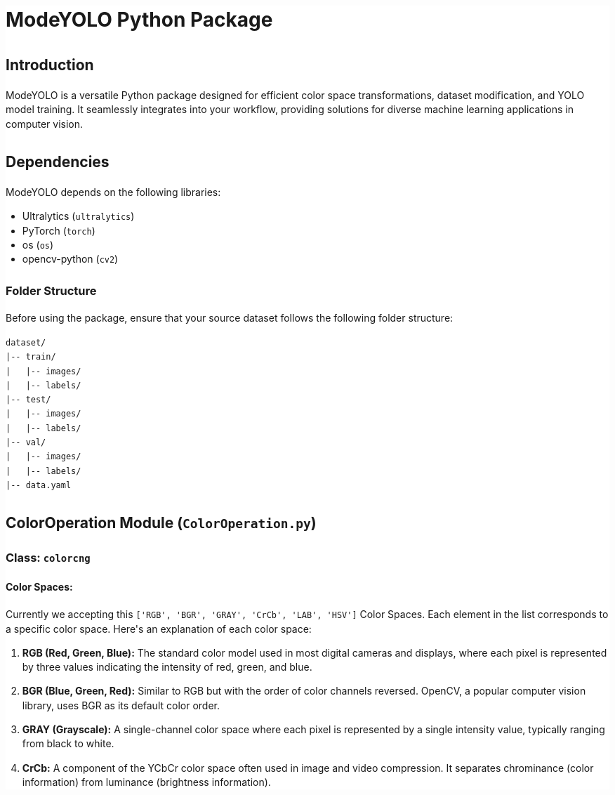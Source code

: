 # ModeYOLO Python Package

## Introduction
ModeYOLO is a versatile Python package designed for efficient color space transformations, dataset modification, and YOLO model training. It seamlessly integrates into your workflow, providing solutions for diverse machine learning applications in computer vision.


## Dependencies
ModeYOLO depends on the following libraries:
- Ultralytics (`ultralytics`)
- PyTorch (`torch`)
- os (`os`)
- opencv-python (`cv2`)

### Folder Structure
Before using the package, ensure that your source dataset follows the following folder structure:

```plaintext
dataset/
|-- train/
|   |-- images/
|   |-- labels/
|-- test/
|   |-- images/
|   |-- labels/
|-- val/
|   |-- images/
|   |-- labels/
|-- data.yaml
```

## ColorOperation Module (`ColorOperation.py`)

### Class: `colorcng`

#### Color Spaces: 
Currently we accepting this `['RGB', 'BGR', 'GRAY', 'CrCb', 'LAB', 'HSV']` Color Spaces. Each element in the list corresponds to a specific color space. Here's an explanation of each color space:

1. **RGB (Red, Green, Blue):** The standard color model used in most digital cameras and displays, where each pixel is represented by three values indicating the intensity of red, green, and blue.

2. **BGR (Blue, Green, Red):** Similar to RGB but with the order of color channels reversed. OpenCV, a popular computer vision library, uses BGR as its default color order.

3. **GRAY (Grayscale):** A single-channel color space where each pixel is represented by a single intensity value, typically ranging from black to white.

4. **CrCb:** A component of the YCbCr color space often used in image and video compression. It separates chrominance (color information) from luminance (brightness information).
